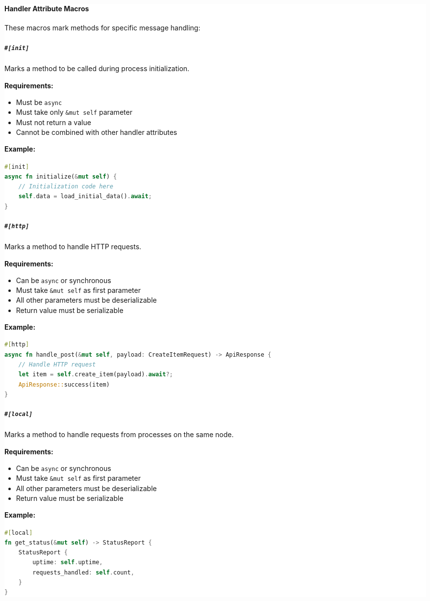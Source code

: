 #### Handler Attribute Macros

These macros mark methods for specific message handling:

##### `#[init]`

Marks a method to be called during process initialization.

**Requirements:**
- Must be `async`
- Must take only `&mut self` parameter
- Must not return a value
- Cannot be combined with other handler attributes

**Example:**
```rust
#[init]
async fn initialize(&mut self) {
    // Initialization code here
    self.data = load_initial_data().await;
}
```

##### `#[http]`

Marks a method to handle HTTP requests.

**Requirements:**
- Can be `async` or synchronous
- Must take `&mut self` as first parameter
- All other parameters must be deserializable
- Return value must be serializable

**Example:**
```rust
#[http]
async fn handle_post(&mut self, payload: CreateItemRequest) -> ApiResponse {
    // Handle HTTP request
    let item = self.create_item(payload).await?;
    ApiResponse::success(item)
}
```

##### `#[local]`

Marks a method to handle requests from processes on the same node.

**Requirements:**
- Can be `async` or synchronous
- Must take `&mut self` as first parameter
- All other parameters must be deserializable
- Return value must be serializable

**Example:**
```rust
#[local]
fn get_status(&mut self) -> StatusReport {
    StatusReport {
        uptime: self.uptime,
        requests_handled: self.count,
    }
}
```
